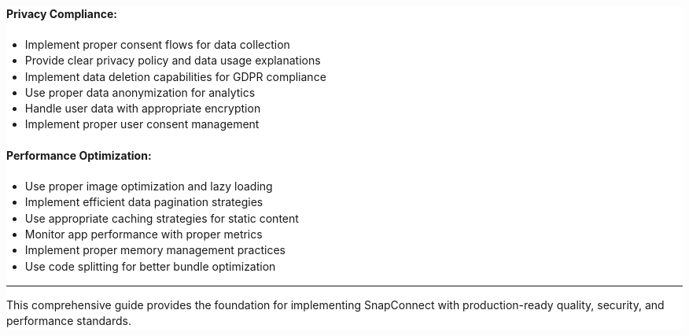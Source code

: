#### **Privacy Compliance:**

- Implement proper consent flows for data collection
- Provide clear privacy policy and data usage explanations
- Implement data deletion capabilities for GDPR compliance
- Use proper data anonymization for analytics
- Handle user data with appropriate encryption
- Implement proper user consent management

#### **Performance Optimization:**

- Use proper image optimization and lazy loading
- Implement efficient data pagination strategies
- Use appropriate caching strategies for static content
- Monitor app performance with proper metrics
- Implement proper memory management practices
- Use code splitting for better bundle optimization

---

This comprehensive guide provides the foundation for implementing SnapConnect with production-ready quality, security, and performance standards.
